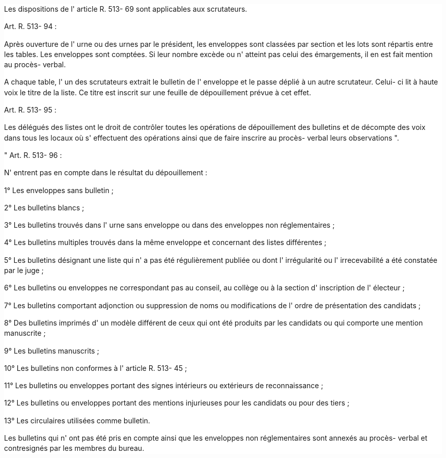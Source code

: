 Les dispositions de l' article R. 513- 69 sont applicables aux scrutateurs. 

Art. R. 513- 94 : 

Après ouverture de l' urne ou des urnes par le président, les enveloppes sont classées par section et les lots sont répartis
entre les tables. Les enveloppes sont comptées. Si leur nombre excède ou n' atteint pas celui des émargements, il en est fait
mention au procès- verbal. 

A chaque table, l' un des scrutateurs extrait le bulletin de l' enveloppe et le passe déplié à un autre scrutateur. Celui- ci
lit à haute voix le titre de la liste. Ce titre est inscrit sur une feuille de dépouillement prévue à cet effet. 

Art. R. 513- 95 : 

Les délégués des listes ont le droit de contrôler toutes les opérations de dépouillement des bulletins et de décompte des
voix dans tous les locaux où s' effectuent des opérations ainsi que de faire inscrire au procès- verbal leurs observations
". 

" Art. R. 513- 96 : 

N' entrent pas en compte dans le résultat du dépouillement : 

1° Les enveloppes sans bulletin ; 

2° Les bulletins blancs ; 

3° Les bulletins trouvés dans l' urne sans enveloppe ou dans des enveloppes non réglementaires ; 

4° Les bulletins multiples trouvés dans la même enveloppe et concernant des listes différentes ; 

5° Les bulletins désignant une liste qui n' a pas été régulièrement publiée ou dont l' irrégularité ou l' irrecevabilité a
été constatée par le juge ; 

6° Les bulletins ou enveloppes ne correspondant pas au conseil, au collège ou à la section d' inscription de l' électeur ; 

7° Les bulletins comportant adjonction ou suppression de noms ou modifications de l' ordre de présentation des candidats ; 

8° Des bulletins imprimés d' un modèle différent de ceux qui ont été produits par les candidats ou qui comporte une mention
manuscrite ; 

9° Les bulletins manuscrits ; 

10° Les bulletins non conformes à l' article R. 513- 45 ; 

11° Les bulletins ou enveloppes portant des signes intérieurs ou extérieurs de reconnaissance ; 

12° Les bulletins ou enveloppes portant des mentions injurieuses pour les candidats ou pour des tiers ; 

13° Les circulaires utilisées comme bulletin. 

Les bulletins qui n' ont pas été pris en compte ainsi que les enveloppes non réglementaires sont annexés au procès- verbal et
contresignés par les membres du bureau. 

